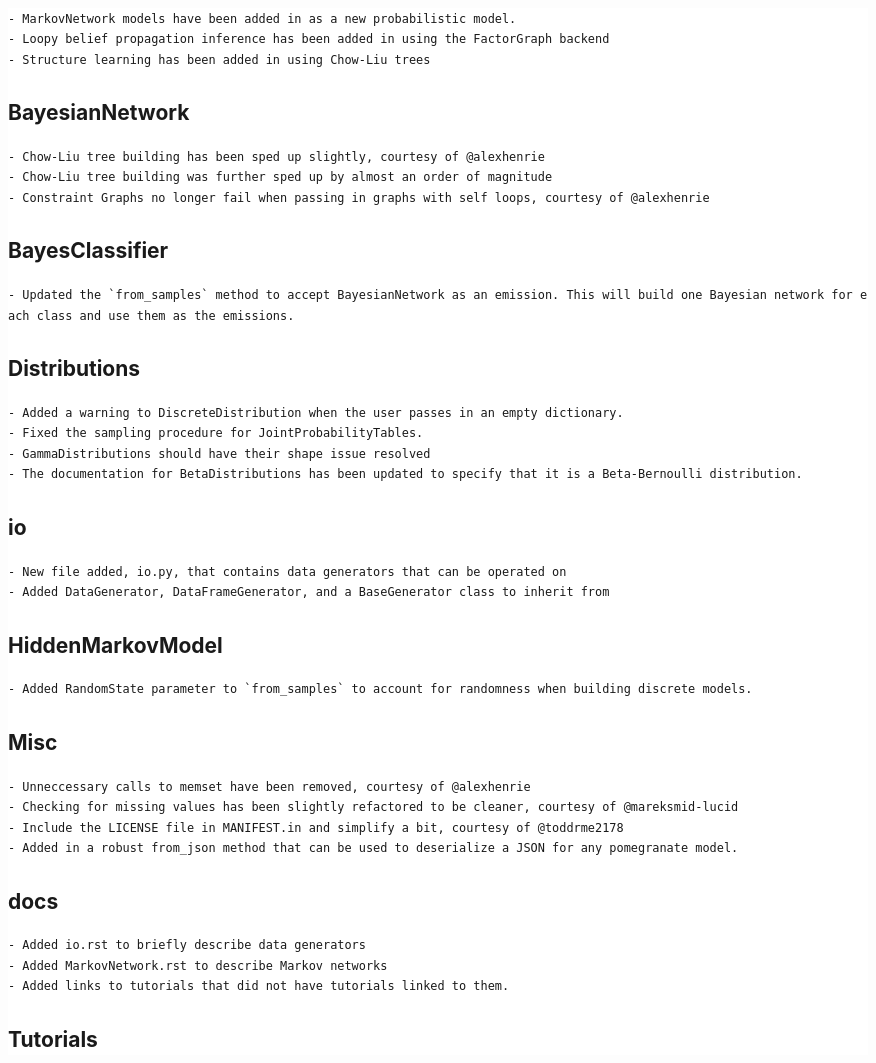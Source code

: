 	- MarkovNetwork models have been added in as a new probabilistic model.
	- Loopy belief propagation inference has been added in using the FactorGraph backend
	- Structure learning has been added in using Chow-Liu trees

BayesianNetwork
---------------

	- Chow-Liu tree building has been sped up slightly, courtesy of @alexhenrie
	- Chow-Liu tree building was further sped up by almost an order of magnitude
	- Constraint Graphs no longer fail when passing in graphs with self loops, courtesy of @alexhenrie

BayesClassifier
---------------

	- Updated the `from_samples` method to accept BayesianNetwork as an emission. This will build one Bayesian network for each class and use them as the emissions.

Distributions
-------------

	- Added a warning to DiscreteDistribution when the user passes in an empty dictionary.
	- Fixed the sampling procedure for JointProbabilityTables. 
	- GammaDistributions should have their shape issue resolved
	- The documentation for BetaDistributions has been updated to specify that it is a Beta-Bernoulli distribution. 

io
---
	
	- New file added, io.py, that contains data generators that can be operated on
	- Added DataGenerator, DataFrameGenerator, and a BaseGenerator class to inherit from 

HiddenMarkovModel
-----------------

	- Added RandomState parameter to `from_samples` to account for randomness when building discrete models.

Misc
----

	- Unneccessary calls to memset have been removed, courtesy of @alexhenrie
	- Checking for missing values has been slightly refactored to be cleaner, courtesy of @mareksmid-lucid
	- Include the LICENSE file in MANIFEST.in and simplify a bit, courtesy of @toddrme2178
	- Added in a robust from_json method that can be used to deserialize a JSON for any pomegranate model.

docs
----

	- Added io.rst to briefly describe data generators
	- Added MarkovNetwork.rst to describe Markov networks
	- Added links to tutorials that did not have tutorials linked to them.

Tutorials
---------
	